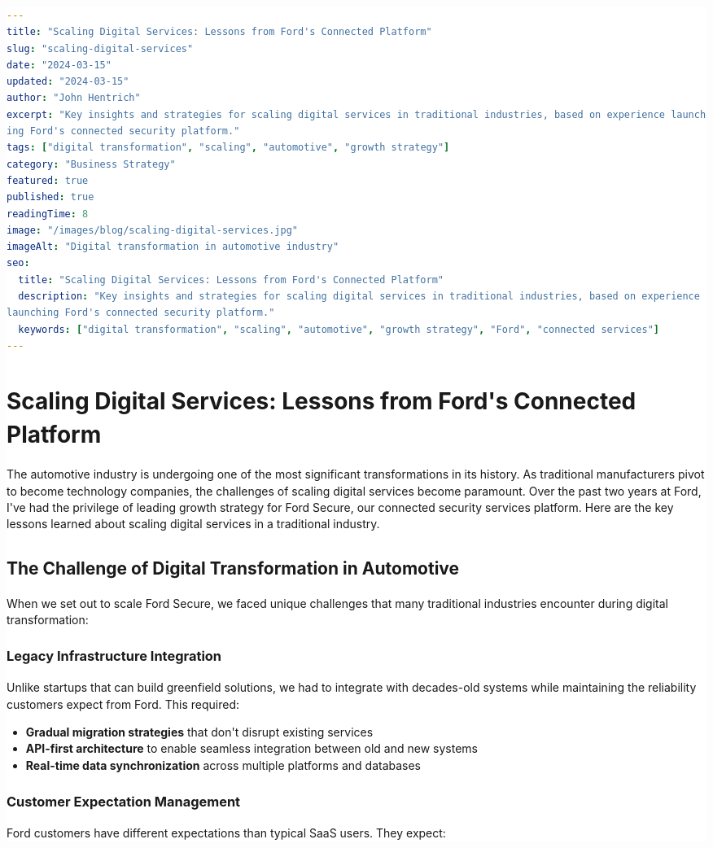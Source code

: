 ```yaml
---
title: "Scaling Digital Services: Lessons from Ford's Connected Platform"
slug: "scaling-digital-services"
date: "2024-03-15"
updated: "2024-03-15"
author: "John Hentrich"
excerpt: "Key insights and strategies for scaling digital services in traditional industries, based on experience launching Ford's connected security platform."
tags: ["digital transformation", "scaling", "automotive", "growth strategy"]
category: "Business Strategy"
featured: true
published: true
readingTime: 8
image: "/images/blog/scaling-digital-services.jpg"
imageAlt: "Digital transformation in automotive industry"
seo:
  title: "Scaling Digital Services: Lessons from Ford's Connected Platform"
  description: "Key insights and strategies for scaling digital services in traditional industries, based on experience launching Ford's connected security platform."
  keywords: ["digital transformation", "scaling", "automotive", "growth strategy", "Ford", "connected services"]
---
```


# Scaling Digital Services: Lessons from Ford's Connected Platform

The automotive industry is undergoing one of the most significant transformations in its history. As traditional manufacturers pivot to become technology companies, the challenges of scaling digital services become paramount. Over the past two years at Ford, I've had the privilege of leading growth strategy for Ford Secure, our connected security services platform. Here are the key lessons learned about scaling digital services in a traditional industry.

## The Challenge of Digital Transformation in Automotive

When we set out to scale Ford Secure, we faced unique challenges that many traditional industries encounter during digital transformation:

### Legacy Infrastructure Integration
Unlike startups that can build greenfield solutions, we had to integrate with decades-old systems while maintaining the reliability customers expect from Ford. This required:

- **Gradual migration strategies** that don't disrupt existing services
- **API-first architecture** to enable seamless integration between old and new systems
- **Real-time data synchronization** across multiple platforms and databases

### Customer Expectation Management
Ford customers have different expectations than typical SaaS users. They expect:
